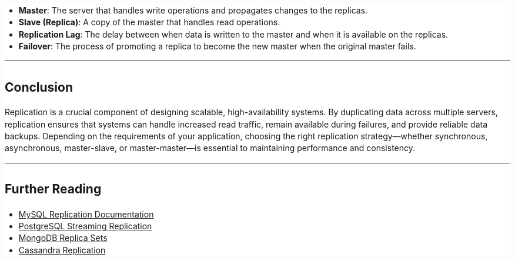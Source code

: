 - **Master**: The server that handles write operations and propagates changes to the replicas.
- **Slave (Replica)**: A copy of the master that handles read operations.
- **Replication Lag**: The delay between when data is written to the master and when it is available on the replicas.
- **Failover**: The process of promoting a replica to become the new master when the original master fails.

---

## Conclusion

Replication is a crucial component of designing scalable, high-availability systems. By duplicating data across multiple servers, replication ensures that systems can handle increased read traffic, remain available during failures, and provide reliable data backups. Depending on the requirements of your application, choosing the right replication strategy—whether synchronous, asynchronous, master-slave, or master-master—is essential to maintaining performance and consistency.

---

## Further Reading

- [MySQL Replication Documentation](https://dev.mysql.com/doc/refman/8.0/en/replication.html)
- [PostgreSQL Streaming Replication](https://www.postgresql.org/docs/current/warm-standby.html)
- [MongoDB Replica Sets](https://docs.mongodb.com/manual/replication/)
- [Cassandra Replication](https://cassandra.apache.org/doc/latest/architecture/dynamo.html)
